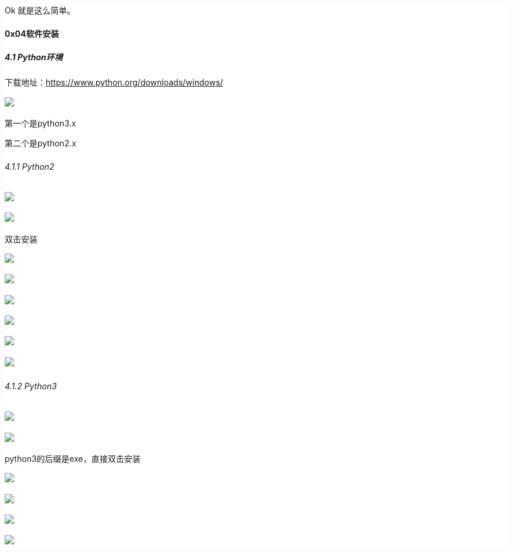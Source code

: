 Ok 就是这么简单。



#### 0x04软件安装

##### 4.1 Python环境

下载地址：https://www.python.org/downloads/windows/

![](https://i.loli.net/2018/11/07/5be1eb96632d4.png)

第一个是python3.x

第二个是python2.x

###### 4.1.1 Python2

![](https://i.loli.net/2018/11/07/5be1eb969d94c.png)

![](https://i.loli.net/2018/11/07/5be1eb966748b.png)

双击安装

![](https://i.loli.net/2018/11/07/5be1eb9698423.png)

![](https://i.loli.net/2018/11/07/5be1eb9697dcb.png)

![](https://i.loli.net/2018/11/07/5be1eb969d047.png)

![](https://i.loli.net/2018/11/07/5be1eb969c8a5.png)

![](https://i.loli.net/2018/11/07/5be1eb969bf57.png)

![](https://i.loli.net/2018/11/07/5be1ecb8ab804.png)



###### 4.1.2 Python3

![](https://i.loli.net/2018/11/07/5be1ecb8b7dfd.png)

![](https://i.loli.net/2018/11/07/5be1ecb8ab213.png)

python3的后缀是exe，直接双击安装

![](https://i.loli.net/2018/11/07/5be1ecb8ccc39.png)

![](https://i.loli.net/2018/11/07/5be1ecb8cc2b3.png)

![](https://i.loli.net/2018/11/07/5be1ecb8cd499.png)

![](https://i.loli.net/2018/11/07/5be1ecb8cdf0d.png)
